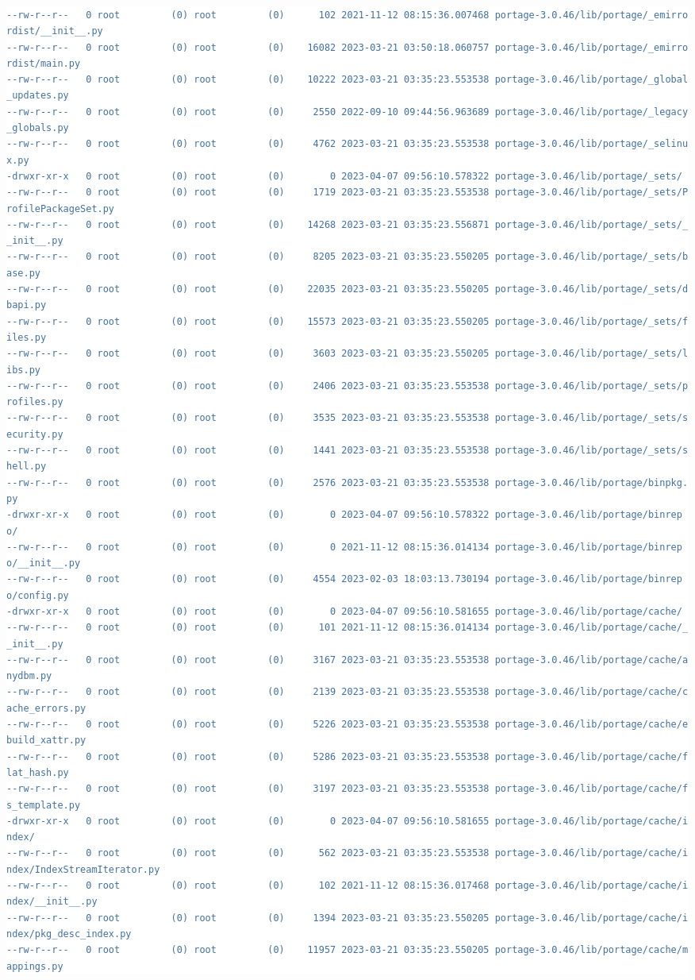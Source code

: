 ```diff
--rw-r--r--   0 root         (0) root         (0)      102 2021-11-12 08:15:36.007468 portage-3.0.46/lib/portage/_emirrordist/__init__.py
--rw-r--r--   0 root         (0) root         (0)    16082 2023-03-21 03:50:18.060757 portage-3.0.46/lib/portage/_emirrordist/main.py
--rw-r--r--   0 root         (0) root         (0)    10222 2023-03-21 03:35:23.553538 portage-3.0.46/lib/portage/_global_updates.py
--rw-r--r--   0 root         (0) root         (0)     2550 2022-09-10 09:44:56.963689 portage-3.0.46/lib/portage/_legacy_globals.py
--rw-r--r--   0 root         (0) root         (0)     4762 2023-03-21 03:35:23.553538 portage-3.0.46/lib/portage/_selinux.py
-drwxr-xr-x   0 root         (0) root         (0)        0 2023-04-07 09:56:10.578322 portage-3.0.46/lib/portage/_sets/
--rw-r--r--   0 root         (0) root         (0)     1719 2023-03-21 03:35:23.553538 portage-3.0.46/lib/portage/_sets/ProfilePackageSet.py
--rw-r--r--   0 root         (0) root         (0)    14268 2023-03-21 03:35:23.556871 portage-3.0.46/lib/portage/_sets/__init__.py
--rw-r--r--   0 root         (0) root         (0)     8205 2023-03-21 03:35:23.550205 portage-3.0.46/lib/portage/_sets/base.py
--rw-r--r--   0 root         (0) root         (0)    22035 2023-03-21 03:35:23.550205 portage-3.0.46/lib/portage/_sets/dbapi.py
--rw-r--r--   0 root         (0) root         (0)    15573 2023-03-21 03:35:23.550205 portage-3.0.46/lib/portage/_sets/files.py
--rw-r--r--   0 root         (0) root         (0)     3603 2023-03-21 03:35:23.550205 portage-3.0.46/lib/portage/_sets/libs.py
--rw-r--r--   0 root         (0) root         (0)     2406 2023-03-21 03:35:23.553538 portage-3.0.46/lib/portage/_sets/profiles.py
--rw-r--r--   0 root         (0) root         (0)     3535 2023-03-21 03:35:23.553538 portage-3.0.46/lib/portage/_sets/security.py
--rw-r--r--   0 root         (0) root         (0)     1441 2023-03-21 03:35:23.553538 portage-3.0.46/lib/portage/_sets/shell.py
--rw-r--r--   0 root         (0) root         (0)     2576 2023-03-21 03:35:23.553538 portage-3.0.46/lib/portage/binpkg.py
-drwxr-xr-x   0 root         (0) root         (0)        0 2023-04-07 09:56:10.578322 portage-3.0.46/lib/portage/binrepo/
--rw-r--r--   0 root         (0) root         (0)        0 2021-11-12 08:15:36.014134 portage-3.0.46/lib/portage/binrepo/__init__.py
--rw-r--r--   0 root         (0) root         (0)     4554 2023-02-03 18:03:13.730194 portage-3.0.46/lib/portage/binrepo/config.py
-drwxr-xr-x   0 root         (0) root         (0)        0 2023-04-07 09:56:10.581655 portage-3.0.46/lib/portage/cache/
--rw-r--r--   0 root         (0) root         (0)      101 2021-11-12 08:15:36.014134 portage-3.0.46/lib/portage/cache/__init__.py
--rw-r--r--   0 root         (0) root         (0)     3167 2023-03-21 03:35:23.553538 portage-3.0.46/lib/portage/cache/anydbm.py
--rw-r--r--   0 root         (0) root         (0)     2139 2023-03-21 03:35:23.553538 portage-3.0.46/lib/portage/cache/cache_errors.py
--rw-r--r--   0 root         (0) root         (0)     5226 2023-03-21 03:35:23.553538 portage-3.0.46/lib/portage/cache/ebuild_xattr.py
--rw-r--r--   0 root         (0) root         (0)     5286 2023-03-21 03:35:23.553538 portage-3.0.46/lib/portage/cache/flat_hash.py
--rw-r--r--   0 root         (0) root         (0)     3197 2023-03-21 03:35:23.553538 portage-3.0.46/lib/portage/cache/fs_template.py
-drwxr-xr-x   0 root         (0) root         (0)        0 2023-04-07 09:56:10.581655 portage-3.0.46/lib/portage/cache/index/
--rw-r--r--   0 root         (0) root         (0)      562 2023-03-21 03:35:23.553538 portage-3.0.46/lib/portage/cache/index/IndexStreamIterator.py
--rw-r--r--   0 root         (0) root         (0)      102 2021-11-12 08:15:36.017468 portage-3.0.46/lib/portage/cache/index/__init__.py
--rw-r--r--   0 root         (0) root         (0)     1394 2023-03-21 03:35:23.550205 portage-3.0.46/lib/portage/cache/index/pkg_desc_index.py
--rw-r--r--   0 root         (0) root         (0)    11957 2023-03-21 03:35:23.550205 portage-3.0.46/lib/portage/cache/mappings.py
```
